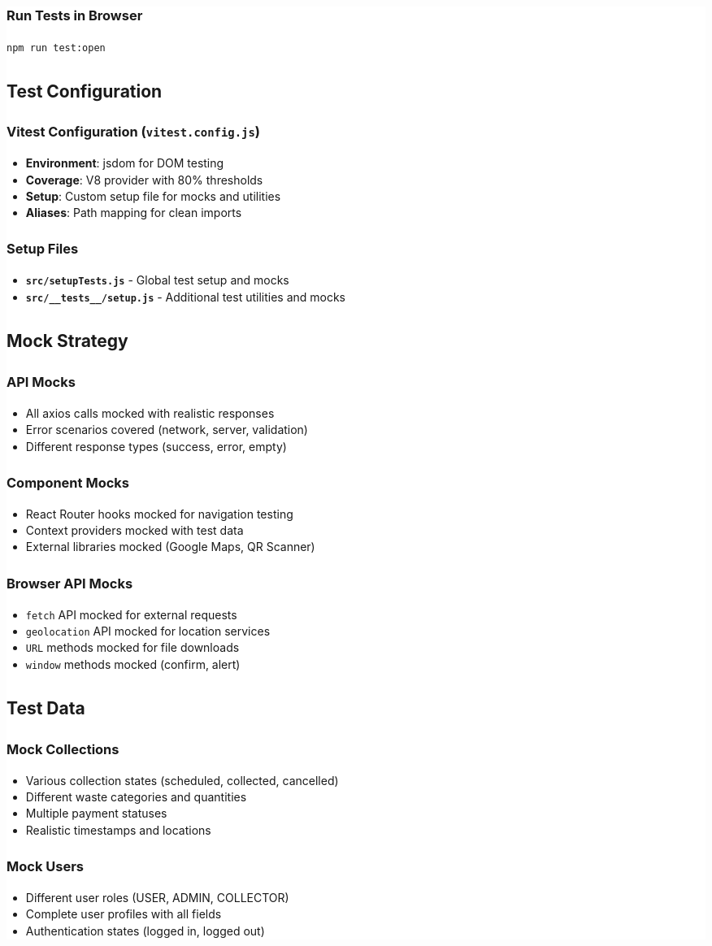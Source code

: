 ### Run Tests in Browser
```bash
npm run test:open
```

## Test Configuration

### Vitest Configuration (`vitest.config.js`)
- **Environment**: jsdom for DOM testing
- **Coverage**: V8 provider with 80% thresholds
- **Setup**: Custom setup file for mocks and utilities
- **Aliases**: Path mapping for clean imports

### Setup Files
- **`src/setupTests.js`** - Global test setup and mocks
- **`src/__tests__/setup.js`** - Additional test utilities and mocks

## Mock Strategy

### API Mocks
- All axios calls mocked with realistic responses
- Error scenarios covered (network, server, validation)
- Different response types (success, error, empty)

### Component Mocks
- React Router hooks mocked for navigation testing
- Context providers mocked with test data
- External libraries mocked (Google Maps, QR Scanner)

### Browser API Mocks
- `fetch` API mocked for external requests
- `geolocation` API mocked for location services
- `URL` methods mocked for file downloads
- `window` methods mocked (confirm, alert)

## Test Data

### Mock Collections
- Various collection states (scheduled, collected, cancelled)
- Different waste categories and quantities
- Multiple payment statuses
- Realistic timestamps and locations

### Mock Users
- Different user roles (USER, ADMIN, COLLECTOR)
- Complete user profiles with all fields
- Authentication states (logged in, logged out)
